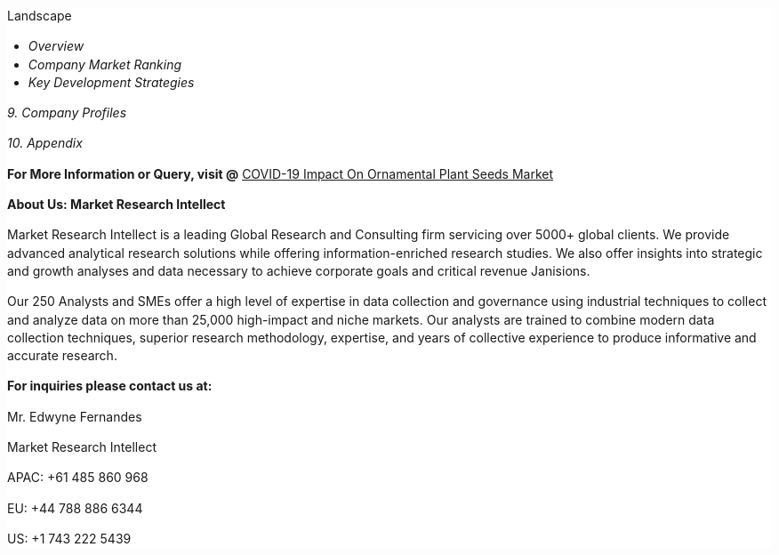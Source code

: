 Landscape</span></em></p><ul><li><em><span class="">Overview</span></em></li><li><em><span class="">Company Market Ranking</span></em></li><li><em><span class="">Key Development Strategies</span></em></li></ul><p><em><span class="font-[700]">9. Company Profiles</span></em></p><p><em><span class="font-[700]">10. Appendix</span></em></p><p><span class="font-[700]"><strong>For More Information or Query, visit&nbsp;@</strong>&nbsp;</span><span class="font-[700]"><a href="https://www.marketresearchintellect.com/product/global-covid-19-impact-on-ornamental-plant-seeds-market/?utm_source=Linkedin&utm_medium=808" target="_blank" data-tracking-control-name="article-ssr-frontend-pulse_little-text-block" data-tracking-will-navigate="" data-test-link="">COVID-19 Impact On Ornamental Plant Seeds Market</a></span></p><p><strong><span class="font-[700]">About Us: Market Research Intellect</span></strong></p><p><span class="">Market Research Intellect is a leading Global Research and Consulting firm servicing over 5000+ global clients. We provide advanced analytical research solutions while offering information-enriched research studies.&nbsp;</span>We also offer insights into strategic and growth analyses and data necessary to achieve corporate goals and critical revenue Janisions.</p><p><span class="">Our 250 Analysts and SMEs offer a high level of expertise in data collection and governance using industrial techniques to collect and analyze data on more than 25,000 high-impact and niche markets. Our analysts are trained to combine modern data collection techniques, superior research methodology, expertise, and years of collective experience to produce informative and accurate research.</span></p><p><strong>For inquiries please contact us at:</strong></p><p>Mr. Edwyne Fernandes</p><p>Market Research Intellect</p><p>APAC: +61 485 860 968</p><p>EU: +44 788 886 6344</p><p>US: +1 743 222 5439</p>
